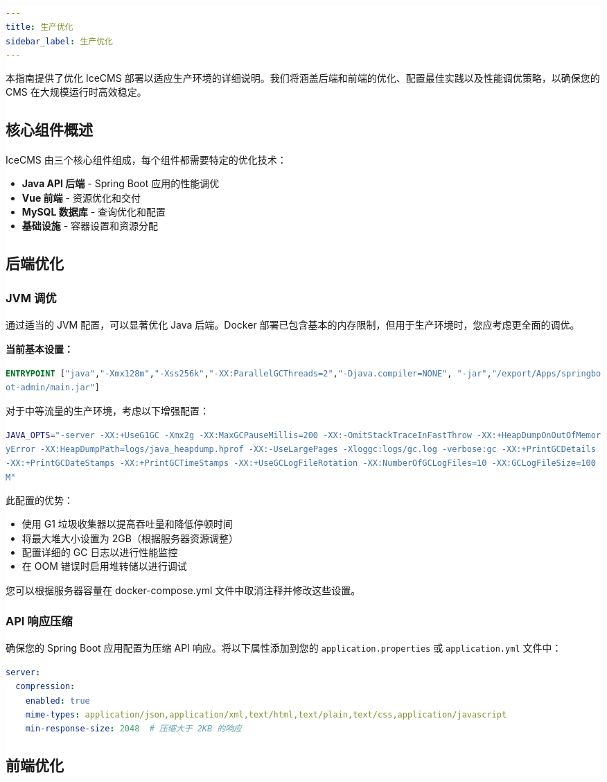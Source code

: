 ```yaml
---
title: 生产优化
sidebar_label: 生产优化
---
```


本指南提供了优化 IceCMS 部署以适应生产环境的详细说明。我们将涵盖后端和前端的优化、配置最佳实践以及性能调优策略，以确保您的 CMS 在大规模运行时高效稳定。

## 核心组件概述

IceCMS 由三个核心组件组成，每个组件都需要特定的优化技术：

- **Java API 后端** - Spring Boot 应用的性能调优
- **Vue 前端** - 资源优化和交付
- **MySQL 数据库** - 查询优化和配置
- **基础设施** - 容器设置和资源分配

## 后端优化

### JVM 调优

通过适当的 JVM 配置，可以显著优化 Java 后端。Docker 部署已包含基本的内存限制，但用于生产环境时，您应考虑更全面的调优。

**当前基本设置：**

```dockerfile
ENTRYPOINT ["java","-Xmx128m","-Xss256k","-XX:ParallelGCThreads=2","-Djava.compiler=NONE", "-jar","/export/Apps/springboot-admin/main.jar"]
```

对于中等流量的生产环境，考虑以下增强配置：

```bash
JAVA_OPTS="-server -XX:+UseG1GC -Xmx2g -XX:MaxGCPauseMillis=200 -XX:-OmitStackTraceInFastThrow -XX:+HeapDumpOnOutOfMemoryError -XX:HeapDumpPath=logs/java_heapdump.hprof -XX:-UseLargePages -Xloggc:logs/gc.log -verbose:gc -XX:+PrintGCDetails -XX:+PrintGCDateStamps -XX:+PrintGCTimeStamps -XX:+UseGCLogFileRotation -XX:NumberOfGCLogFiles=10 -XX:GCLogFileSize=100M"
```

此配置的优势：

- 使用 G1 垃圾收集器以提高吞吐量和降低停顿时间
- 将最大堆大小设置为 2GB（根据服务器资源调整）
- 配置详细的 GC 日志以进行性能监控
- 在 OOM 错误时启用堆转储以进行调试

您可以根据服务器容量在 docker-compose.yml 文件中取消注释并修改这些设置。

### API 响应压缩

确保您的 Spring Boot 应用配置为压缩 API 响应。将以下属性添加到您的 `application.properties` 或 `application.yml` 文件中：

```yaml
server:
  compression:
    enabled: true
    mime-types: application/json,application/xml,text/html,text/plain,text/css,application/javascript
    min-response-size: 2048  # 压缩大于 2KB 的响应
```
## 前端优化
